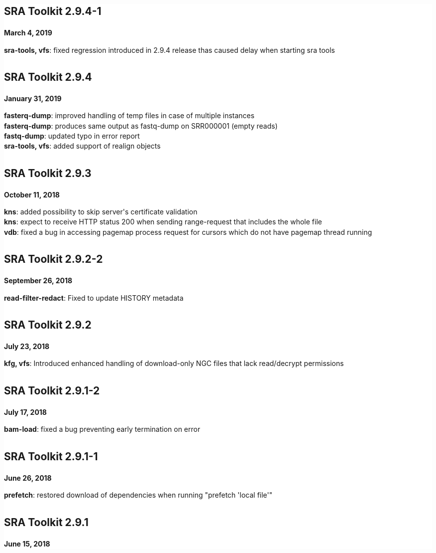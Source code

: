 
## SRA Toolkit 2.9.4-1
**March 4, 2019**

  **sra-tools, vfs**: fixed regression introduced in 2.9.4 release thas caused delay when starting sra tools  


## SRA Toolkit 2.9.4
**January 31, 2019**

  **fasterq-dump**: improved handling of temp files in case of multiple instances  
  **fasterq-dump**: produces same output as fastq-dump on SRR000001 (empty reads)  
  **fastq-dump**: updated typo in error report  
  **sra-tools, vfs**: added support of realign objects 


## SRA Toolkit 2.9.3
**October 11, 2018**

  **kns**: added possibility to skip server's certificate validation  
  **kns**: expect to receive HTTP status 200 when sending range-request that includes the whole file  
  **vdb**: fixed a bug in accessing pagemap process request for cursors which do not have pagemap thread running 


## SRA Toolkit 2.9.2-2
**September 26, 2018**

  **read-filter-redact**: Fixed to update HISTORY metadata


## SRA Toolkit 2.9.2
**July 23, 2018**

  **kfg, vfs**: Introduced enhanced handling of download-only NGC files that lack read/decrypt permissions


## SRA Toolkit 2.9.1-2
**July 17, 2018**

  **bam-load**: fixed a bug preventing early termination on error


## SRA Toolkit 2.9.1-1
**June 26, 2018**

  **prefetch**: restored download of dependencies when running "prefetch 'local file'"


## SRA Toolkit 2.9.1
**June 15, 2018**
